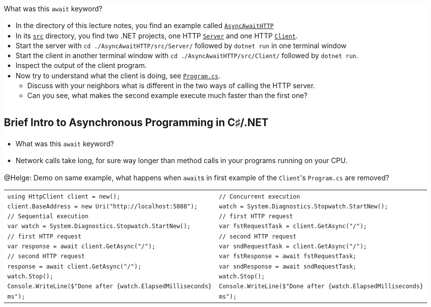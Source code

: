 
What was this `await` keyword?

- In the directory of this lecture notes, you find an example called [`AsyncAwaitHTTP`](./AsyncAwaitHTTP/)
- In its [`src`](./AsyncAwaitHTTP/src/) directory, you find two .NET projects, one HTTP [`Server`](./AsyncAwaitHTTP/src/Server/) and one HTTP [`Client`](./AsyncAwaitHTTP/src/Client/).
- Start the server with `cd ./AsyncAwaitHTTP/src/Server/` followed by `dotnet run` in one terminal window
- Start the client in another terminal window with `cd ./AsyncAwaitHTTP/src/Client/` followed by `dotnet run`.
- Inspect the output of the client program.
- Now try to understand what the client is doing, see [`Program.cs`](./AsyncAwaitHTTP/src/Client/Program.cs).
  -  Discuss with your neighbors what is different in the two ways of calling the HTTP server.
  - Can you see, what makes the second example execute much faster than the first one?


## Brief Intro to Asynchronous Programming in C♯/.NET


- What was this `await` keyword?

* Network calls take long, for sure way longer than method calls in your programs running on your CPU.

@Helge: Demo on same example, what happens when `await`s in first example of the `Client`'s `Program.cs` are removed?

<table>
<tr>
<td>
<marp-pre is="marp-pre" data-auto-scaling="downscale-only"><code class="language-csharp"><span class="hljs-keyword">using</span> HttpClient client = <span class="hljs-keyword">new</span>();
client.BaseAddress = <span class="hljs-keyword">new</span> Uri(<span class="hljs-string">"http://localhost:5088"</span>);
<span class="hljs-comment">// Sequential execution</span>
<span class="hljs-keyword">var</span> watch = System.Diagnostics.Stopwatch.StartNew();
<span class="hljs-comment">// first HTTP request</span>
<span class="hljs-keyword">var</span> response = <span class="hljs-keyword">await</span> client.GetAsync(<span class="hljs-string">"/"</span>);
<span class="hljs-comment">// second HTTP request</span>
response = <span class="hljs-keyword">await</span> client.GetAsync(<span class="hljs-string">"/"</span>);
watch.Stop();
Console.WriteLine(<span class="hljs-string">$"Done after <span class="hljs-subst">{watch.ElapsedMilliseconds}</span>ms"</span>);</code></marp-pre>
</td>
<td>
<marp-pre is="marp-pre" data-auto-scaling="downscale-only"><code class="language-csharp"><span class="hljs-comment">// Concurrent execution</span>
watch = System.Diagnostics.Stopwatch.StartNew();
<span class="hljs-comment">// first HTTP request</span>
<span class="hljs-keyword">var</span> fstRequestTask = client.GetAsync(<span class="hljs-string">"/"</span>);
<span class="hljs-comment">// second HTTP request</span>
<span class="hljs-keyword">var</span> sndRequestTask = client.GetAsync(<span class="hljs-string">"/"</span>);
<span class="hljs-keyword">var</span> fstResponse = <span class="hljs-keyword">await</span> fstRequestTask;
<span class="hljs-keyword">var</span> sndResponse = <span class="hljs-keyword">await</span> sndRequestTask;
watch.Stop();
Console.WriteLine(<span class="hljs-string">$"Done after <span class="hljs-subst">{watch.ElapsedMilliseconds}</span>ms"</span>);
</code></marp-pre>